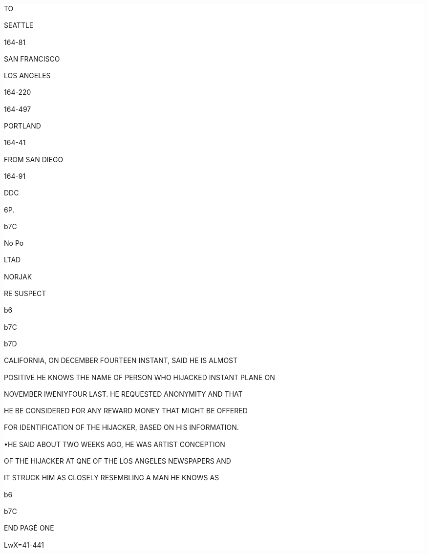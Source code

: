 TO

SEATTLE

164-81

SAN FRANCISCO

LOS ANGELES

164-220

164-497

PORTLAND

164-41

FROM SAN DIEGO

164-91

DDC

6P.

b7C

No Po

LTAD

NORJAK

RE SUSPECT

b6

b7C

b7D

CALIFORNIA, ON DECEMBER FOURTEEN INSTANT, SAID HE IS ALMOST

POSITIVE HE KNOWS THE NAME OF PERSON WHO HIJACKED INSTANT PLANE ON

NOVEMBER IWENIYFOUR LAST. HE REQUESTED ANONYMITY AND THAT

HE BE CONSIDERED FOR ANY REWARD MONEY THAT MIGHT BE OFFERED

FOR IDENTIFICATION OF THE HIJACKER, BASED ON HIS INFORMATION.

•HE SAID ABOUT TWO WEEKS AGO, HE WAS ARTIST CONCEPTION

OF THE HIJACKER AT QNE OF THE LOS ANGELES NEWSPAPERS AND

IT STRUCK HIM AS CLOSELY RESEMBLING A MAN HE KNOWS AS

b6

b7C

END PAGÉ ONE

LwX=41-441
